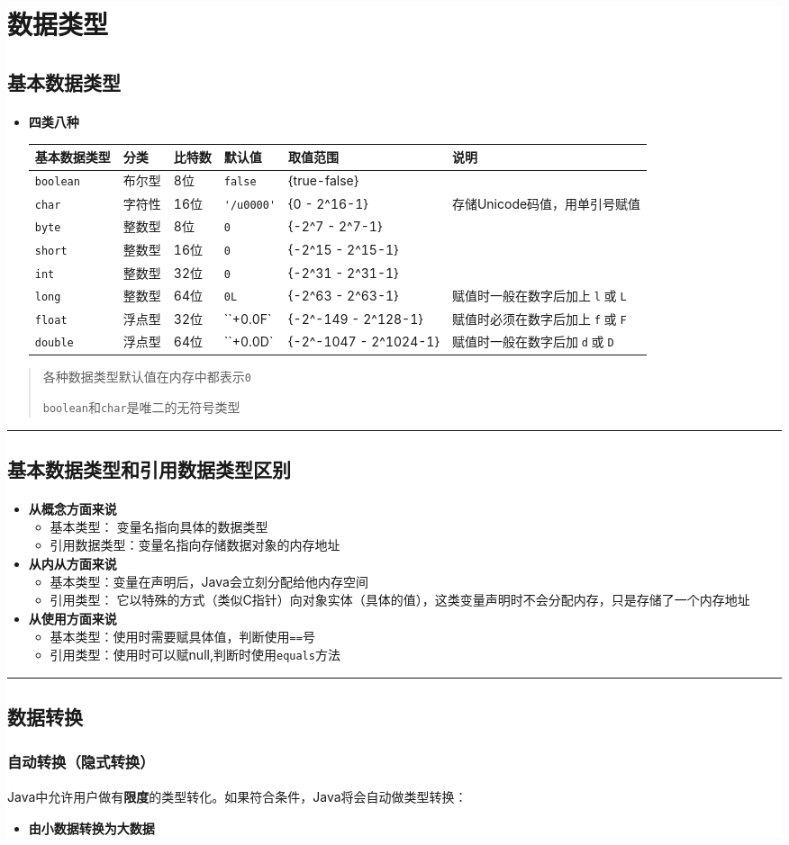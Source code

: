 # 数据类型

## 基本数据类型

- **四类八种**

  | 基本数据类型 | 分类   | 比特数 | 默认值       | 取值范围              | 说明                              |
  | ------------ | ------ | ------ | ------------ | --------------------- | --------------------------------- |
  | `boolean`    | 布尔型 | 8位    | `false`      | {true-false}          |                                   |
  | `char`       | 字符性 | 16位   | ``'/u0000'`` | {0 - 2^16-1}          | 存储Unicode码值，用单引号赋值     |
  | `byte`       | 整数型 | 8位    | `0`          | {-2^7 - 2^7-1}        |                                   |
  | `short`      | 整数型 | 16位   | `0`          | {-2^15 - 2^15-1}      |                                   |
  | `int`        | 整数型 | 32位   | `0`          | {-2^31 - 2^31-1}      |                                   |
  | `long`       | 整数型 | 64位   | `0L`         | {-2^63 - 2^63-1}      | 赋值时一般在数字后加上 `l` 或 `L` |
  | `float`      | 浮点型 | 32位   | ``+0.0F`     | {-2^-149 - 2^128-1}   | 赋值时必须在数字后加上 `f` 或 `F` |
  | `double`     | 浮点型 | 64位   | ``+0.0D`     | {-2^-1047 - 2^1024-1} | 赋值时一般在数字后加 `d` 或 `D`   |

> 各种数据类型默认值在内存中都表示`0`
>
> `boolean`和`char`是唯二的无符号类型

---

## 基本数据类型和引用数据类型区别

- **从概念方面来说**
  - 基本类型： 变量名指向具体的数据类型
  - 引用数据类型：变量名指向存储数据对象的内存地址
- **从内从方面来说**
  - 基本类型：变量在声明后，Java会立刻分配给他内存空间
  - 引用类型： 它以特殊的方式（类似C指针）向对象实体（具体的值），这类变量声明时不会分配内存，只是存储了一个内存地址
- **从使用方面来说**
  - 基本类型：使用时需要赋具体值，判断使用`==`号
  - 引用类型：使用时可以赋null,判断时使用`equals`方法

---

## 数据转换

### 自动转换（隐式转换）

Java中允许用户做有**限度**的类型转化。如果符合条件，Java将会自动做类型转换：

- **由小数据转换为大数据**
